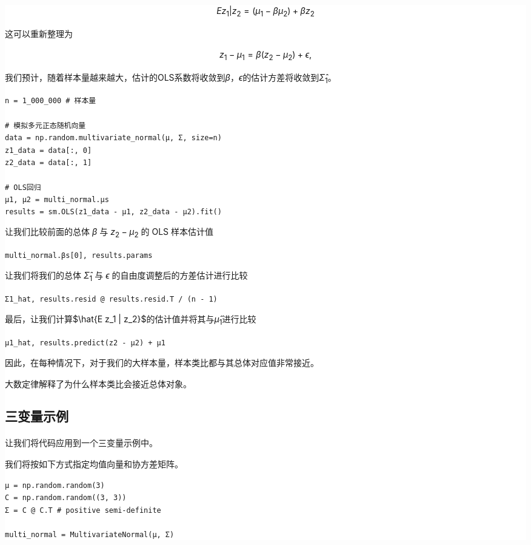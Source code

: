 $$
E z_1 | z_2 = \left(\mu_1 - \beta \mu_2 \right) + \beta z_2
$$

这可以重新整理为

$$
z_1 - \mu_1 = \beta \left( z_2 - \mu_2 \right) + \epsilon,
$$

我们预计，随着样本量越来越大，估计的OLS系数将收敛到$\beta$，$\epsilon$的估计方差将收敛到$\hat{\Sigma}_1$。

```{code-cell} ipython3
n = 1_000_000 # 样本量

# 模拟多元正态随机向量
data = np.random.multivariate_normal(μ, Σ, size=n)
z1_data = data[:, 0]
z2_data = data[:, 1]

# OLS回归
μ1, μ2 = multi_normal.μs
results = sm.OLS(z1_data - μ1, z2_data - μ2).fit()
```

让我们比较前面的总体 $\beta$ 与 $z_2 - \mu_2$ 的 OLS 样本估计值

```{code-cell} ipython3
multi_normal.βs[0], results.params
```

让我们将我们的总体 $\hat{\Sigma}_1$ 与 $\epsilon$ 的自由度调整后的方差估计进行比较

```{code-cell} ipython3
Σ1_hat, results.resid @ results.resid.T / (n - 1)
```

最后，让我们计算$\hat{E z_1 | z_2}$的估计值并将其与$\hat{\mu}_1$进行比较

```{code-cell} ipython3
μ1_hat, results.predict(z2 - μ2) + μ1
```

因此，在每种情况下，对于我们的大样本量，样本类比都与其总体对应值非常接近。

大数定律解释了为什么样本类比会接近总体对象。

## 三变量示例

让我们将代码应用到一个三变量示例中。

我们将按如下方式指定均值向量和协方差矩阵。

```{code-cell} ipython3
μ = np.random.random(3)
C = np.random.random((3, 3))
Σ = C @ C.T # positive semi-definite

multi_normal = MultivariateNormal(μ, Σ)
```
